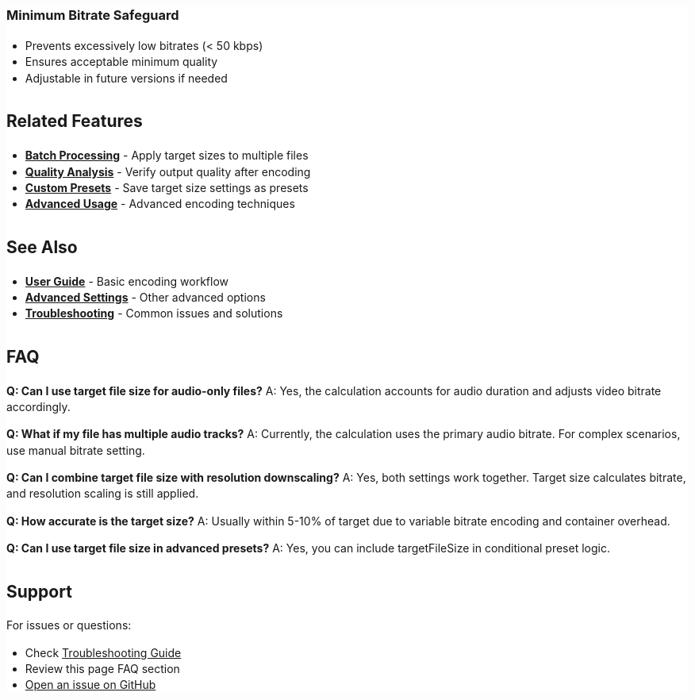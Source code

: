 ### Minimum Bitrate Safeguard

* Prevents excessively low bitrates (< 50 kbps)
* Ensures acceptable minimum quality
* Adjustable in future versions if needed

## Related Features

* [**Batch Processing**](batch-processing.md) - Apply target sizes to multiple files
* [**Quality Analysis**](quality-analysis.md) - Verify output quality after encoding
* [**Custom Presets**](custom-presets.md) - Save target size settings as presets
* [**Advanced Usage**](./) - Advanced encoding techniques

## See Also

* [**User Guide**](../User-Guide.md) - Basic encoding workflow
* [**Advanced Settings**](./) - Other advanced options
* [**Troubleshooting**](../Troubleshooting.md) - Common issues and solutions

## FAQ

**Q: Can I use target file size for audio-only files?** A: Yes, the calculation accounts for audio duration and adjusts video bitrate accordingly.

**Q: What if my file has multiple audio tracks?** A: Currently, the calculation uses the primary audio bitrate. For complex scenarios, use manual bitrate setting.

**Q: Can I combine target file size with resolution downscaling?** A: Yes, both settings work together. Target size calculates bitrate, and resolution scaling is still applied.

**Q: How accurate is the target size?** A: Usually within 5-10% of target due to variable bitrate encoding and container overhead.

**Q: Can I use target file size in advanced presets?** A: Yes, you can include targetFileSize in conditional preset logic.

## Support

For issues or questions:

* Check [Troubleshooting Guide](../Troubleshooting.md)
* Review this page FAQ section
* [Open an issue on GitHub](https://github.com/givinghawk/streamline/issues)
